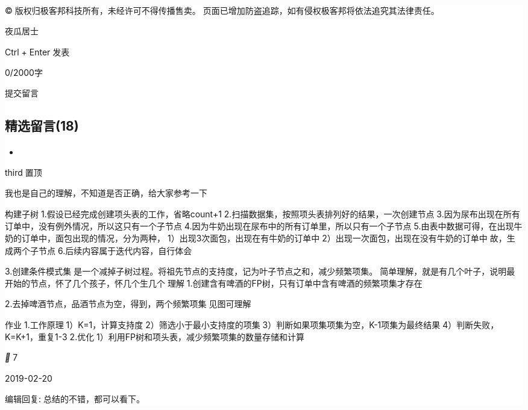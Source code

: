 © 版权归极客邦科技所有，未经许可不得传播售卖。 页面已增加防盗追踪，如有侵权极客邦将依法追究其法律责任。         



夜瓜居士



Ctrl + Enter 发表

0/2000字

提交留言

## 精选留言(18)

- 

  third 置顶

  我也是自己的理解，不知道是否正确，给大家参考一下

  构建子树
  1.假设已经完成创建项头表的工作，省略count+1
  2.扫描数据集，按照项头表排列好的结果，一次创建节点
  3.因为尿布出现在所有订单中，没有例外情况，所以这只有一个子节点
  4.因为牛奶出现在尿布中的所有订单里，所以只有一个子节点
  5.由表中数据可得，在出现牛奶的订单中，面包出现的情况，分为两种，
  1）出现3次面包，出现在有牛奶的订单中
  2）出现一次面包，出现在没有牛奶的订单中
  故，生成两个子节点
  6.后续内容属于迭代内容，自行体会

  
  3.创建条件模式集
  是一个减掉子树过程。将祖先节点的支持度，记为叶子节点之和，减少频繁项集。
  简单理解，就是有几个叶子，说明最开始的节点，怀了几个孩子，怀几个生几个
  理解
  1.创建含有啤酒的FP树，只有订单中含有啤酒的频繁项集才存在

  
  2.去掉啤酒节点，品酒节点为空，得到，两个频繁项集
  见图可理解

  

  作业
  1.工作原理
  1）K=1，计算支持度
  2）筛选小于最小支持度的项集
  3）判断如果项集项集为空，K-1项集为最终结果
  4）判断失败，K=K+1，重复1-3
  2.优化
  1）利用FP树和项头表，减少频繁项集的数量存储和计算

  ** 7

  2019-02-20

  编辑回复: 总结的不错，都可以看下。
